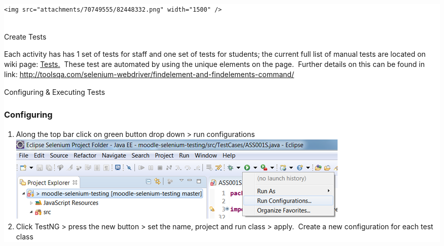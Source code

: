     <img src="attachments/70749555/82448332.png" width="1500" />
     

Create Tests

Each activity has has 1 set of tests for staff and one set of tests for students; the current full list of manual tests are located on wiki page: [Tests.](Tests)  These test are automated by using the unique elements on the page.  Further details on this can be found in link: <http://toolsqa.com/selenium-webdriver/findelement-and-findelements-command/> 

Configuring & Executing Tests

### Configuring

1.  Along the top bar click on green button drop down &gt; run configurations
    <img src="attachments/70749555/82448334.png" height="156" />
2.  Click TestNG &gt; press the new button &gt; set the name, project and run class &gt; apply.  Create a new configuration for each test class